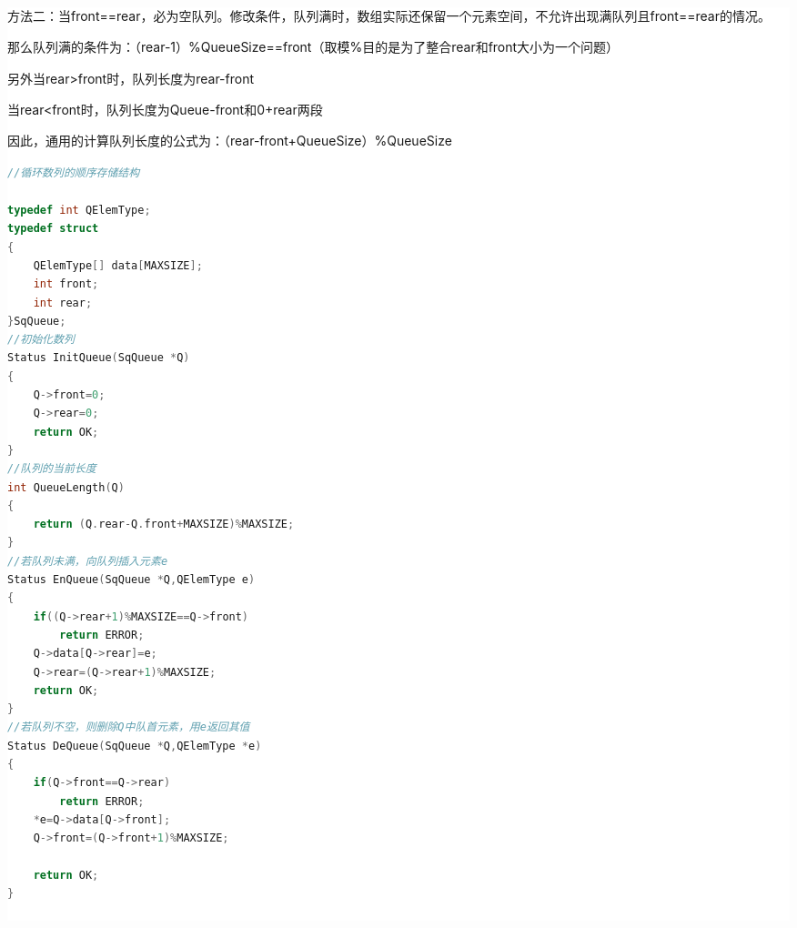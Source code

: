 方法二：当front==rear，必为空队列。修改条件，队列满时，数组实际还保留一个元素空间，不允许出现满队列且front==rear的情况。

那么队列满的条件为：（rear-1）%QueueSize==front（取模%目的是为了整合rear和front大小为一个问题）

另外当rear>front时，队列长度为rear-front

当rear<front时，队列长度为Queue-front和0+rear两段

因此，通用的计算队列长度的公式为：（rear-front+QueueSize）%QueueSize

```cpp
//循环数列的顺序存储结构

typedef int QElemType;
typedef struct
{
    QElemType[] data[MAXSIZE];
    int front;
    int rear;
}SqQueue;
//初始化数列
Status InitQueue(SqQueue *Q)
{
    Q->front=0;
    Q->rear=0;
    return OK;
}
//队列的当前长度
int QueueLength(Q)
{
    return (Q.rear-Q.front+MAXSIZE)%MAXSIZE;
}
//若队列未满，向队列插入元素e
Status EnQueue(SqQueue *Q,QElemType e)
{
    if((Q->rear+1)%MAXSIZE==Q->front)
        return ERROR;
    Q->data[Q->rear]=e;
    Q->rear=(Q->rear+1)%MAXSIZE;
    return OK;
}
//若队列不空，则删除Q中队首元素，用e返回其值
Status DeQueue(SqQueue *Q,QElemType *e)
{
    if(Q->front==Q->rear)
        return ERROR;
    *e=Q->data[Q->front];
    Q->front=(Q->front+1)%MAXSIZE;
    
    return OK;
}



```

